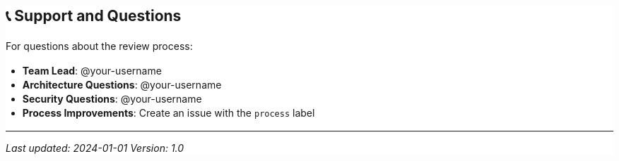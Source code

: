 
## 📞 Support and Questions

For questions about the review process:
- **Team Lead**: @your-username
- **Architecture Questions**: @your-username
- **Security Questions**: @your-username
- **Process Improvements**: Create an issue with the `process` label

---

*Last updated: 2024-01-01*
*Version: 1.0*